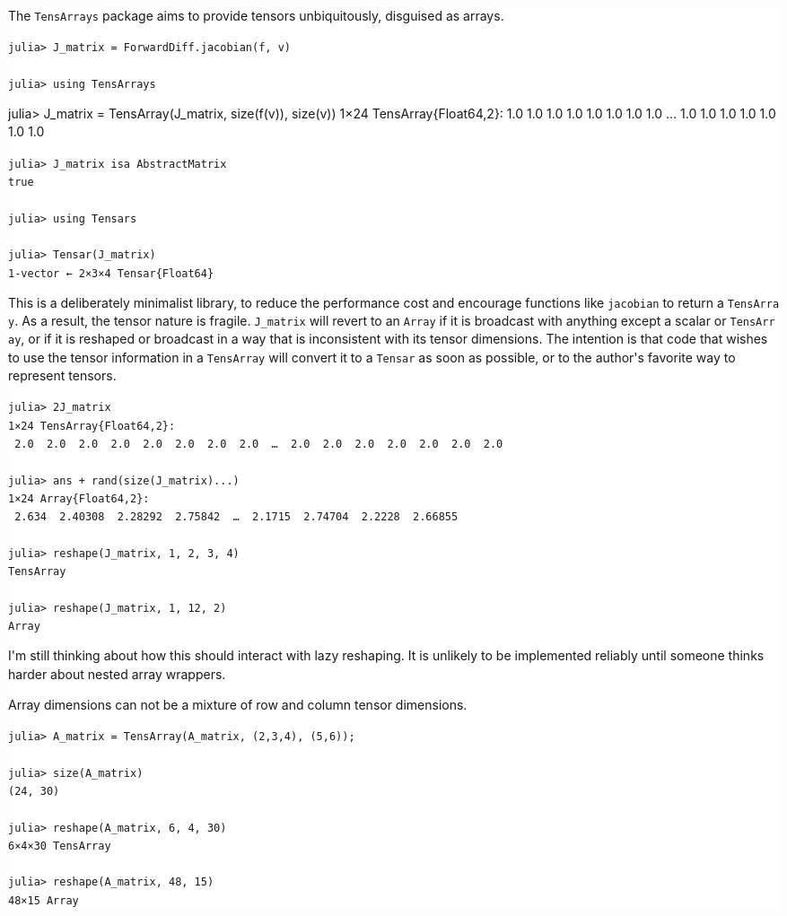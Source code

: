 The `TensArrays` package aims to provide tensors unbiquitously,
disguised as arrays.

    julia> J_matrix = ForwardDiff.jacobian(f, v)
    
    julia> using TensArrays
    
julia> J_matrix = TensArray(J_matrix, size(f(v)), size(v))
1×24 TensArray{Float64,2}:
 1.0  1.0  1.0  1.0  1.0  1.0  1.0  1.0  …  1.0  1.0  1.0  1.0  1.0  1.0  1.0
     
    julia> J_matrix isa AbstractMatrix
    true
    
    julia> using Tensars
    
    julia> Tensar(J_matrix)
    1-vector ← 2×3×4 Tensar{Float64}

This is a deliberately minimalist library, to reduce the performance
cost and encourage functions like `jacobian` to return a `TensArray`.
As a result, the tensor nature is fragile.  `J_matrix` will revert
to an `Array` if it is broadcast with anything except a scalar or
`TensArray`, or if it is reshaped or broadcast in a way that is
inconsistent with its tensor dimensions.  The intention is that
code that wishes to use the tensor information in a `TensArray`
will convert it to a `Tensar` as soon as possible, or to the author's
favorite way to represent tensors.

    julia> 2J_matrix
    1×24 TensArray{Float64,2}:
     2.0  2.0  2.0  2.0  2.0  2.0  2.0  2.0  …  2.0  2.0  2.0  2.0  2.0  2.0  2.0
     
    julia> ans + rand(size(J_matrix)...)
    1×24 Array{Float64,2}:
     2.634  2.40308  2.28292  2.75842  …  2.1715  2.74704  2.2228  2.66855
     
    julia> reshape(J_matrix, 1, 2, 3, 4)
    TensArray
     
    julia> reshape(J_matrix, 1, 12, 2)
    Array

I'm still thinking about how this should interact with lazy reshaping.
It is unlikely to be implemented reliably until someone thinks
harder about nested array wrappers.

Array dimensions can not be a mixture of row and column
tensor dimensions.

    julia> A_matrix = TensArray(A_matrix, (2,3,4), (5,6));
    
    julia> size(A_matrix)
    (24, 30)
    
    julia> reshape(A_matrix, 6, 4, 30)
    6×4×30 TensArray
    
    julia> reshape(A_matrix, 48, 15)
    48×15 Array

